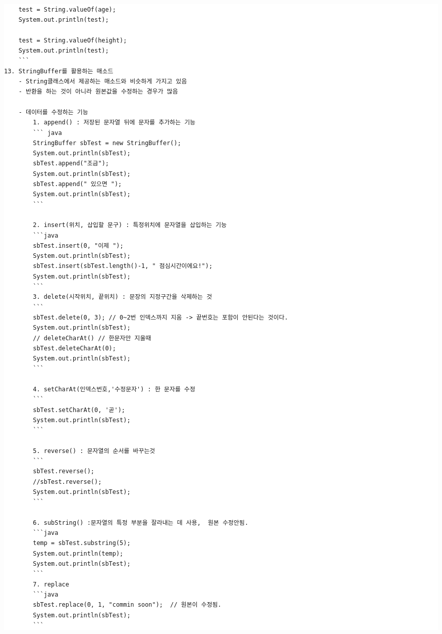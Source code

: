 		test = String.valueOf(age);
		System.out.println(test);
        
		test = String.valueOf(height);
		System.out.println(test);
		```
    13. StringBuffer를 활용하는 매소드
        - String클래스에서 제공하는 매소드와 비슷하게 가지고 있음 
        - 반환을 하는 것이 아니라 원본값을 수정하는 경우가 많음
		
		- 데이터를 수정하는 기능
		    1. append() : 저장된 문자열 뒤에 문자를 추가하는 기능
		    ``` java
            StringBuffer sbTest = new StringBuffer();
            System.out.println(sbTest);
            sbTest.append("조금");
            System.out.println(sbTest);
            sbTest.append(" 있으면 ");
            System.out.println(sbTest);
            ```

            2. insert(위치, 삽입할 문구) : 특정위치에 문자열을 삽입하는 기능
            ```java
            sbTest.insert(0, "이제 ");
            System.out.println(sbTest);
            sbTest.insert(sbTest.length()-1, " 점심시간이에요!");
            System.out.println(sbTest);
            ```
            3. delete(시작위치, 끝위치) : 문장의 지정구간을 삭제하는 것
            ```
            sbTest.delete(0, 3); // 0~2번 인덱스까지 지움 -> 끝번호는 포함이 안된다는 것이다.
            System.out.println(sbTest);
            // deleteCharAt() // 한문자만 지울때 
            sbTest.deleteCharAt(0);
            System.out.println(sbTest);
            ```
		
            4. setCharAt(인덱스번호,'수정문자') : 한 문자를 수정
            ```
            sbTest.setCharAt(0, '곧');
            System.out.println(sbTest);
            ```
		
            5. reverse() : 문자열의 순서를 바꾸는것
            ```
            sbTest.reverse();
            //sbTest.reverse();
            System.out.println(sbTest);
            ```
            
            6. subString() :문자열의 특정 부분을 잘라내는 데 사용,  원본 수정안됨.
            ```java
            temp = sbTest.substring(5);
            System.out.println(temp);
            System.out.println(sbTest); 
            ```
            7. replace
            ```java
            sbTest.replace(0, 1, "commin soon");  // 원본이 수정됨. 
            System.out.println(sbTest);
            ```
